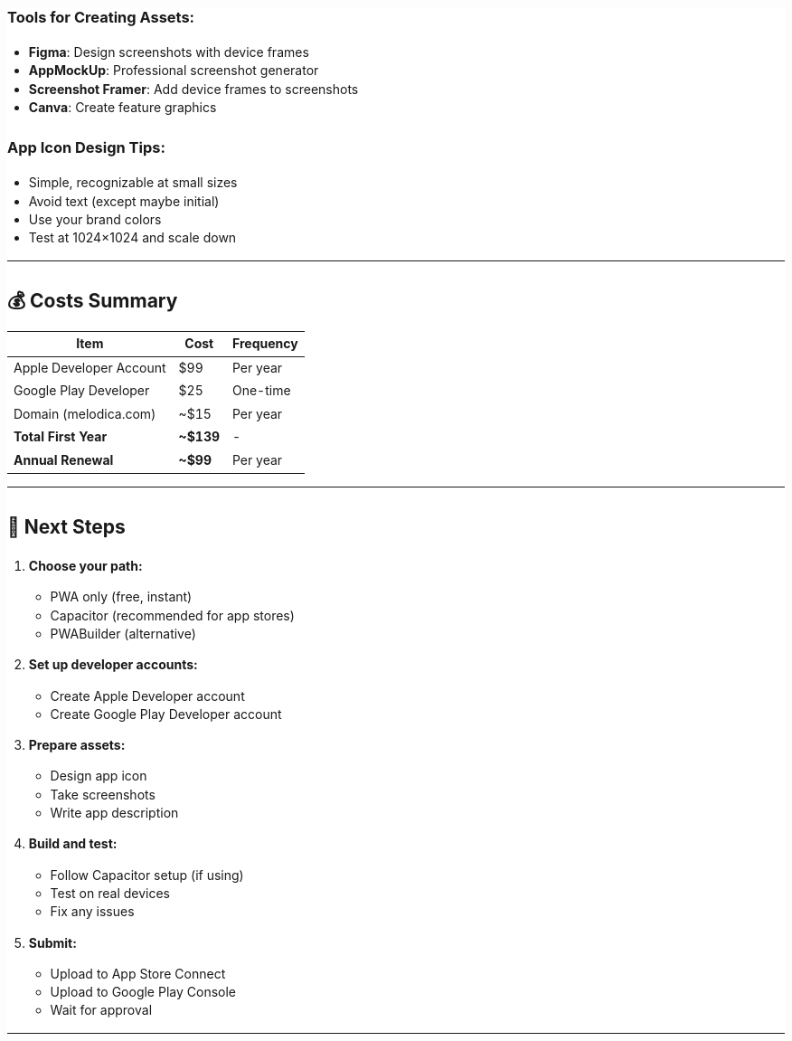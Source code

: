 ### Tools for Creating Assets:
- **Figma**: Design screenshots with device frames
- **AppMockUp**: Professional screenshot generator
- **Screenshot Framer**: Add device frames to screenshots
- **Canva**: Create feature graphics

### App Icon Design Tips:
- Simple, recognizable at small sizes
- Avoid text (except maybe initial)
- Use your brand colors
- Test at 1024×1024 and scale down

---

## 💰 Costs Summary

| Item | Cost | Frequency |
|------|------|-----------|
| Apple Developer Account | $99 | Per year |
| Google Play Developer | $25 | One-time |
| Domain (melodica.com) | ~$15 | Per year |
| **Total First Year** | **~$139** | - |
| **Annual Renewal** | **~$99** | Per year |

---

## 🚀 Next Steps

1. **Choose your path:**
   - PWA only (free, instant)
   - Capacitor (recommended for app stores)
   - PWABuilder (alternative)

2. **Set up developer accounts:**
   - Create Apple Developer account
   - Create Google Play Developer account

3. **Prepare assets:**
   - Design app icon
   - Take screenshots
   - Write app description

4. **Build and test:**
   - Follow Capacitor setup (if using)
   - Test on real devices
   - Fix any issues

5. **Submit:**
   - Upload to App Store Connect
   - Upload to Google Play Console
   - Wait for approval

---